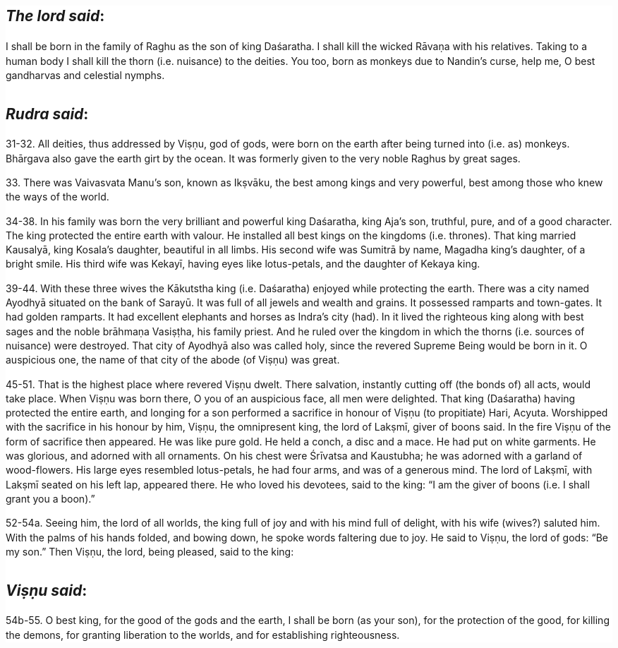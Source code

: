 ## *The* *lord said*:

I shall be born in the family of Raghu as the son of king Daśaratha. I shall kill the wicked Rāvaṇa with his relatives. Taking to a human body I shall kill the thorn (i.e. nuisance) to the deities. You too, born as monkeys due to Nandin’s curse, help me, O best gandharvas and celestial nymphs.

## *Rudra said*:

31-32. All deities, thus addressed by Viṣṇu, god of gods, were born on the earth after being turned into (i.e. as) monkeys. Bhārgava also gave the earth girt by the ocean. It was formerly given to the very noble Raghus by great sages.

33\. There was Vaivasvata Manu’s son, known as Ikṣvāku, the best among kings and very powerful, best among those who knew the ways of the world.

34-38. In his family was born the very brilliant and powerful king Daśaratha, king Aja’s son, truthful, pure, and of a good character. The king protected the entire earth with valour. He installed all best kings on the kingdoms (i.e. thrones). That king married Kausalyā, king Kosala’s daughter, beautiful in all limbs. His second wife was Sumitrā by name, Magadha king’s daughter, of a bright smile. His third wife was Kekayī, having eyes like lotus-petals, and the daughter of Kekaya king.

39-44. With these three wives the Kākutstha king (i.e. Daśaratha) enjoyed while protecting the earth. There was a city named Ayodhyā situated on the bank of Sarayū. It was full of all jewels and wealth and grains. It possessed ramparts and town-gates. It had golden ramparts. It had excellent elephants and horses as Indra’s city (had). In it lived the righteous king along with best sages and the noble brāhmaṇa Vasiṣṭha, his family priest. And he ruled over the kingdom in which the thorns (i.e. sources of nuisance) were destroyed. That city of Ayodhyā also was called holy, since the revered Supreme Being would be born in it. O auspicious one, the name of that city of the abode (of Viṣṇu) was great.

45-51. That is the highest place where revered Viṣṇu dwelt. There salvation, instantly cutting off (the bonds of) all acts, would take place. When Viṣṇu was born there, O you of an auspicious face, all men were delighted. That king (Daśaratha) having protected the entire earth, and longing for a son performed a sacrifice in honour of Viṣṇu (to propitiate) Hari, Acyuta. Worshipped with the sacrifice in his honour by him, Viṣṇu, the omnipresent king, the lord of Lakṣmī, giver of boons said. In the fire Viṣṇu of the form of sacrifice then appeared. He was like pure gold. He held a conch, a disc and a mace. He had put on white garments. He was glorious, and adorned with all ornaments. On his chest were Śrīvatsa and Kaustubha; he was adorned with a garland of wood-flowers. His large eyes resembled lotus-petals, he had four arms, and was of a generous mind. The lord of Lakṣmī, with Lakṣmī seated on his left lap, appeared there. He who loved his devotees, said to the king: “I am the giver of boons (i.e. I shall grant you a boon).”

52-54a. Seeing him, the lord of all worlds, the king full of joy and with his mind full of delight, with his wife (wives?) saluted him. With the palms of his hands folded, and bowing down, he spoke words faltering due to joy. He said to Viṣṇu, the lord of gods: “Be my son.” Then Viṣṇu, the lord, being pleased, said to the king:

## *Viṣṇu said*:

54b-55. O best king, for the good of the gods and the earth, I shall be born (as your son), for the protection of the good, for killing the demons, for granting liberation to the worlds, and for establishing righteousness.
